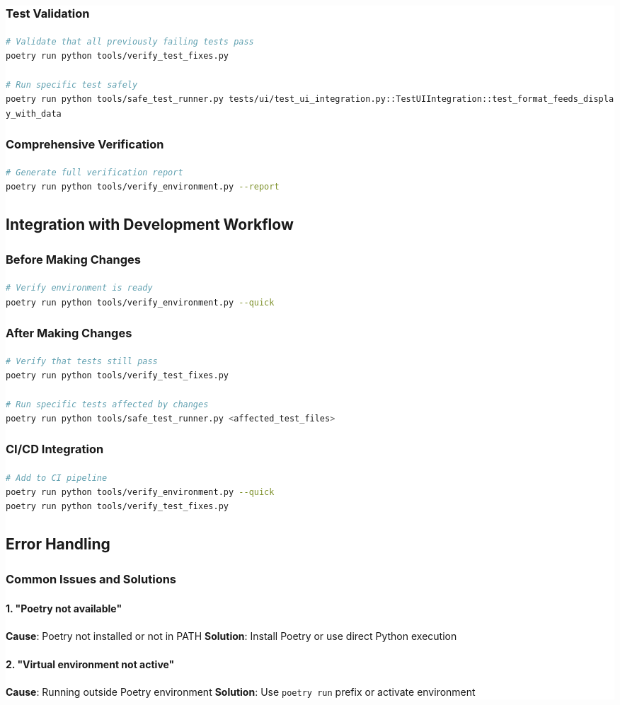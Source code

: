 ### Test Validation
```bash
# Validate that all previously failing tests pass
poetry run python tools/verify_test_fixes.py

# Run specific test safely
poetry run python tools/safe_test_runner.py tests/ui/test_ui_integration.py::TestUIIntegration::test_format_feeds_display_with_data
```

### Comprehensive Verification
```bash
# Generate full verification report
poetry run python tools/verify_environment.py --report
```

## Integration with Development Workflow

### Before Making Changes
```bash
# Verify environment is ready
poetry run python tools/verify_environment.py --quick
```

### After Making Changes
```bash
# Verify that tests still pass
poetry run python tools/verify_test_fixes.py

# Run specific tests affected by changes
poetry run python tools/safe_test_runner.py <affected_test_files>
```

### CI/CD Integration
```bash
# Add to CI pipeline
poetry run python tools/verify_environment.py --quick
poetry run python tools/verify_test_fixes.py
```

## Error Handling

### Common Issues and Solutions

#### 1. "Poetry not available"
**Cause**: Poetry not installed or not in PATH
**Solution**: Install Poetry or use direct Python execution

#### 2. "Virtual environment not active"
**Cause**: Running outside Poetry environment
**Solution**: Use `poetry run` prefix or activate environment
